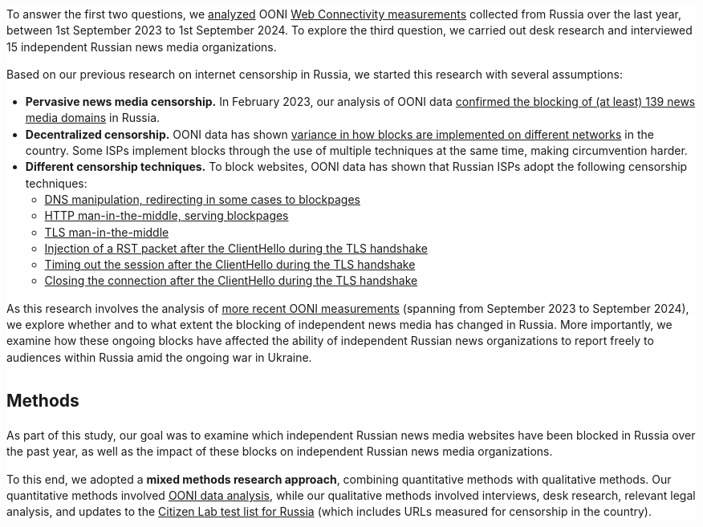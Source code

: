 To answer the first two questions, we [analyzed](https://github.com/ooni/backend/issues/847) OONI [Web Connectivity measurements](https://explorer.ooni.org/search?since=2023-09-01&until=2024-09-01&failure=false&category_code=NEWS&probe_cc=RU) collected from Russia over the last year, between 1st September 2023 to 1st September 2024. To explore the third question, we carried out desk research and interviewed 15 independent Russian news media organizations.

Based on our previous research on internet censorship in Russia, we started this research with several assumptions:

* **Pervasive news media censorship.** In February 2023, our analysis of OONI data [confirmed the blocking of (at least) 139 news media domains](https://ooni.org/post/2023-russia-a-year-after-the-conflict/#blocked-websites) in Russia. 
* **Decentralized censorship.** OONI data has shown [variance in how blocks are implemented on different networks](https://ooni.org/post/2022-russia-blocks-amid-ru-ua-conflict/) in the country. Some ISPs implement blocks through the use of multiple techniques at the same time, making circumvention harder.
* **Different censorship techniques.** To block websites, OONI data has shown that Russian ISPs adopt the following censorship techniques:
    * [DNS manipulation, redirecting in some cases to blockpages](https://explorer.ooni.org/measurement/20220305T042324Z_webconnectivity_RU_35807_n1_7gOd4SMmKjQ3mmYn?input=https%3A%2F%2Fwww.bbc.com%2Frussian%2F)
    * [HTTP man-in-the-middle, serving blockpages](https://explorer.ooni.org/measurement/20220304T214241Z_webconnectivity_RU_12389_n1_UeXMqEpughRTTzLU?input=http%3A%2F%2Fwww.bbc.com%2Fnews)
    * [TLS man-in-the-middle](https://explorer.ooni.org/measurement/20220304T050209Z_webconnectivity_RU_8359_n1_Ajrlzw7jakFRM3pM?input=https%3A%2F%2Fwww.bbc.com%2F)
    * [Injection of a RST packet after the ClientHello during the TLS handshake](https://explorer.ooni.org/measurement/20220305T090244Z_webconnectivity_RU_8732_n1_oCVFwxN1oAYddBoX?input=https%3A%2F%2Fwww.bbc.com%2Frussian%2F) 
    * [Timing out the session after the ClientHello during the TLS handshake](https://explorer.ooni.org/measurement/20220304T080535Z_webconnectivity_RU_16345_n1_3v6HMrLt0KTMXcpm?input=https%3A%2F%2Fwww.bbc.com%2F)
    * [Closing the connection after the ClientHello during the TLS handshake](https://explorer.ooni.org/measurement/20220304T034651Z_webconnectivity_RU_31163_n1_asVR1x6WcRk5AdL0?input=https%3A%2F%2Fwww.bbc.com%2F)

As this research involves the analysis of [more recent OONI measurements](https://explorer.ooni.org/search?since=2023-09-01&until=2024-09-01&failure=false&category_code=NEWS&probe_cc=RU&only=anomalies) (spanning from September 2023 to September 2024), we explore whether and to what extent the blocking of independent news media has changed in Russia. More importantly, we examine how these ongoing blocks have affected the ability of independent Russian news organizations to report freely to audiences within Russia amid the ongoing war in Ukraine.

## **Methods** 

As part of this study, our goal was to examine which independent Russian news media websites have been blocked in Russia over the past year, as well as the impact of these blocks on independent Russian news media organizations. 

To this end, we adopted a **mixed methods research approach**, combining quantitative methods with qualitative methods. Our quantitative methods involved [OONI data analysis](https://github.com/ooni/backend/issues/847), while our qualitative methods involved interviews, desk research, relevant legal analysis, and updates to the [Citizen Lab test list for Russia](https://github.com/citizenlab/test-lists/blob/master/lists/ru.csv) (which includes URLs measured for censorship in the country).
